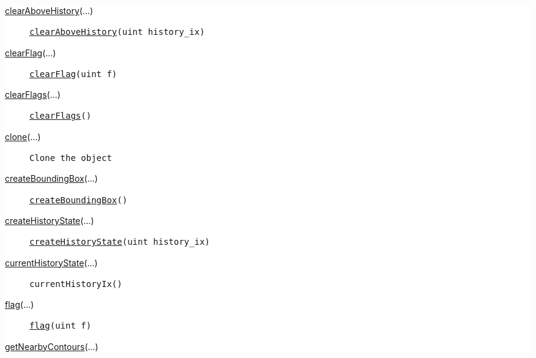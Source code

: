 </dd></dl>
<dl class="function"><dt><a name="flGlyphInfo-clearAboveHistory" href="#flGlyphInfo-clearAboveHistory"><span class="function-name">clearAboveHistory</span></a><span class="argspec">(...)</span></dt><dd>

<pre class="doc" markdown="0"><a href="#fontlab.flGlyphInfo-clearAboveHistory">clearAboveHistory</a>(uint history_ix)</pre>

</dd></dl>
<dl class="function"><dt><a name="flGlyphInfo-clearFlag" href="#flGlyphInfo-clearFlag"><span class="function-name">clearFlag</span></a><span class="argspec">(...)</span></dt><dd>

<pre class="doc" markdown="0"><a href="#fontlab.flGlyphInfo-clearFlag">clearFlag</a>(uint f)</pre>

</dd></dl>
<dl class="function"><dt><a name="flGlyphInfo-clearFlags" href="#flGlyphInfo-clearFlags"><span class="function-name">clearFlags</span></a><span class="argspec">(...)</span></dt><dd>

<pre class="doc" markdown="0"><a href="#fontlab.flGlyphInfo-clearFlags">clearFlags</a>()</pre>

</dd></dl>
<dl class="function"><dt><a name="flGlyphInfo-clone" href="#flGlyphInfo-clone"><span class="function-name">clone</span></a><span class="argspec">(...)</span></dt><dd>

<pre class="doc" markdown="0">Clone the object</pre>

</dd></dl>
<dl class="function"><dt><a name="flGlyphInfo-createBoundingBox" href="#flGlyphInfo-createBoundingBox"><span class="function-name">createBoundingBox</span></a><span class="argspec">(...)</span></dt><dd>

<pre class="doc" markdown="0"><a href="#fontlab.flGlyphInfo-createBoundingBox">createBoundingBox</a>()</pre>

</dd></dl>
<dl class="function"><dt><a name="flGlyphInfo-createHistoryState" href="#flGlyphInfo-createHistoryState"><span class="function-name">createHistoryState</span></a><span class="argspec">(...)</span></dt><dd>

<pre class="doc" markdown="0"><a href="#fontlab.flGlyphInfo-createHistoryState">createHistoryState</a>(uint history_ix)</pre>

</dd></dl>
<dl class="function"><dt><a name="flGlyphInfo-currentHistoryState" href="#flGlyphInfo-currentHistoryState"><span class="function-name">currentHistoryState</span></a><span class="argspec">(...)</span></dt><dd>

<pre class="doc" markdown="0">currentHistoryIx()</pre>

</dd></dl>
<dl class="function"><dt><a name="flGlyphInfo-flag" href="#flGlyphInfo-flag"><span class="function-name">flag</span></a><span class="argspec">(...)</span></dt><dd>

<pre class="doc" markdown="0"><a href="#fontlab.flGlyphInfo-flag">flag</a>(uint f)</pre>

</dd></dl>
<dl class="function"><dt><a name="flGlyphInfo-getNearbyContours" href="#flGlyphInfo-getNearbyContours"><span class="function-name">getNearbyContours</span></a><span class="argspec">(...)</span></dt><dd>
